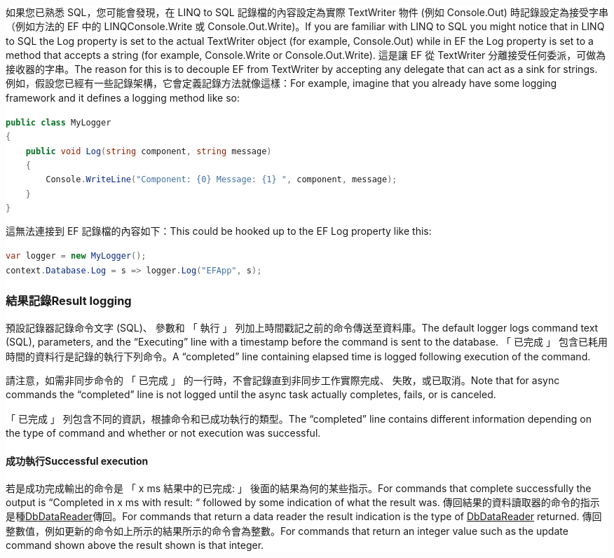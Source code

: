 <span data-ttu-id="d0b27-151">如果您已熟悉 SQL，您可能會發現，在 LINQ to SQL 記錄檔的內容設定為實際 TextWriter 物件 (例如 Console.Out) 時記錄設定為接受字串 （例如方法的 EF 中的 LINQConsole.Write 或 Console.Out.Write)。</span><span class="sxs-lookup"><span data-stu-id="d0b27-151">If you are familiar with LINQ to SQL you might notice that in LINQ to SQL the Log property is set to the actual TextWriter object (for example, Console.Out) while in EF the Log property is set to a method that accepts a string (for example, Console.Write or Console.Out.Write).</span></span> <span data-ttu-id="d0b27-152">這是讓 EF 從 TextWriter 分離接受任何委派，可做為接收器的字串。</span><span class="sxs-lookup"><span data-stu-id="d0b27-152">The reason for this is to decouple EF from TextWriter by accepting any delegate that can act as a sink for strings.</span></span> <span data-ttu-id="d0b27-153">例如，假設您已經有一些記錄架構，它會定義記錄方法就像這樣：</span><span class="sxs-lookup"><span data-stu-id="d0b27-153">For example, imagine that you already have some logging framework and it defines a logging method like so:</span></span>  

``` csharp
public class MyLogger
{
    public void Log(string component, string message)
    {
        Console.WriteLine("Component: {0} Message: {1} ", component, message);
    }
}
```  

<span data-ttu-id="d0b27-154">這無法連接到 EF 記錄檔的內容如下：</span><span class="sxs-lookup"><span data-stu-id="d0b27-154">This could be hooked up to the EF Log property like this:</span></span>  

``` csharp
var logger = new MyLogger();
context.Database.Log = s => logger.Log("EFApp", s);
```  

### <a name="result-logging"></a><span data-ttu-id="d0b27-155">結果記錄</span><span class="sxs-lookup"><span data-stu-id="d0b27-155">Result logging</span></span>  

<span data-ttu-id="d0b27-156">預設記錄器記錄命令文字 (SQL)、 參數和 「 執行 」 列加上時間戳記之前的命令傳送至資料庫。</span><span class="sxs-lookup"><span data-stu-id="d0b27-156">The default logger logs command text (SQL), parameters, and the “Executing” line with a timestamp before the command is sent to the database.</span></span> <span data-ttu-id="d0b27-157">「 已完成 」 包含已耗用時間的資料行是記錄的執行下列命令。</span><span class="sxs-lookup"><span data-stu-id="d0b27-157">A “completed” line containing elapsed time is logged following execution of the command.</span></span>  

<span data-ttu-id="d0b27-158">請注意，如需非同步命令的 「 已完成 」 的一行時，不會記錄直到非同步工作實際完成、 失敗，或已取消。</span><span class="sxs-lookup"><span data-stu-id="d0b27-158">Note that for async commands the “completed” line is not logged until the async task actually completes, fails, or is canceled.</span></span>  

<span data-ttu-id="d0b27-159">「 已完成 」 列包含不同的資訊，根據命令和已成功執行的類型。</span><span class="sxs-lookup"><span data-stu-id="d0b27-159">The “completed” line contains different information depending on the type of command and whether or not execution was successful.</span></span>  

#### <a name="successful-execution"></a><span data-ttu-id="d0b27-160">成功執行</span><span class="sxs-lookup"><span data-stu-id="d0b27-160">Successful execution</span></span>  

<span data-ttu-id="d0b27-161">若是成功完成輸出的命令是 「 x ms 結果中的已完成: 」 後面的結果為何的某些指示。</span><span class="sxs-lookup"><span data-stu-id="d0b27-161">For commands that complete successfully the output is “Completed in x ms with result: “ followed by some indication of what the result was.</span></span> <span data-ttu-id="d0b27-162">傳回結果的資料讀取器的命令的指示是種[DbDataReader](https://msdn.microsoft.com/library/system.data.common.dbdatareader.aspx)傳回。</span><span class="sxs-lookup"><span data-stu-id="d0b27-162">For commands that return a data reader the result indication is the type of [DbDataReader](https://msdn.microsoft.com/library/system.data.common.dbdatareader.aspx) returned.</span></span> <span data-ttu-id="d0b27-163">傳回整數值，例如更新的命令如上所示的結果所示的命令會為整數。</span><span class="sxs-lookup"><span data-stu-id="d0b27-163">For commands that return an integer value such as the update command shown above the result shown is that integer.</span></span>  
